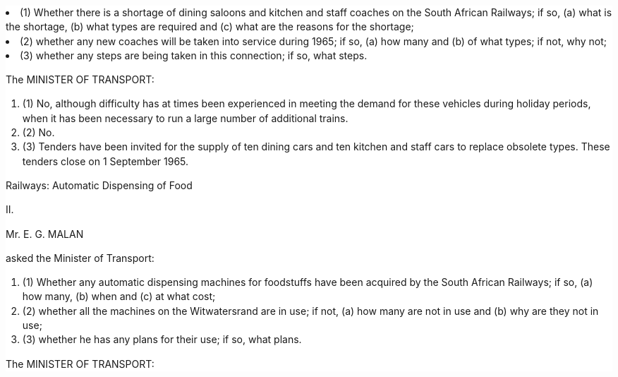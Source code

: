<li>(1) Whether there is a shortage of dining saloons and kitchen and staff coaches on the South African Railways; if so, (a) what is the shortage, (b) what types are required and (c) what are the reasons for the shortage;</li>

<li>(2) whether any new coaches will be taken into service during 1965; if so, (a) how many and (b) of what types; if not, why not;</li>

<li>(3) whether any steps are being taken in this connection; if so, what steps.</li>

</ol>

</question>

<answer by="#deputy_minister_of_transport" to="#malan">

<from>The MINISTER OF TRANSPORT:</from>

<ol>

<li>(1) No, although difficulty has at times been experienced in meeting the demand for these vehicles during holiday periods, when it has been necessary to run a large number of additional trains.</li>

<li>(2) No.</li>

<li>(3) Tenders have been invited for the supply of ten dining cars and ten kitchen and staff cars to replace obsolete types. These tenders close on 1 September 1965.</li>

</ol>

</answer>

</writtenStatements>

<writtenStatements>

<heading>Railways: Automatic Dispensing of Food</heading>

<question by="#malan" to="#minister_of_transport">

<num>II.</num>

<from>Mr. E. G. MALAN</from>

<p>asked the Minister of Transport:</p>

<ol>

<li>(1) Whether any automatic dispensing machines for foodstuffs have been acquired by the South African Railways; if so, (a) how many, (b) when and (c) at what cost;</li>

<li>(2) whether all the machines on the Witwatersrand are in use; if not, (a) how many are not in use and (b) why are they not in use;</li>

<li>(3) whether he has any plans for their use; if so, what plans.</li>

</ol>

</question>

<answer by="#minister_of_transport" to="#malan">

<from>The MINISTER OF TRANSPORT:</from>
